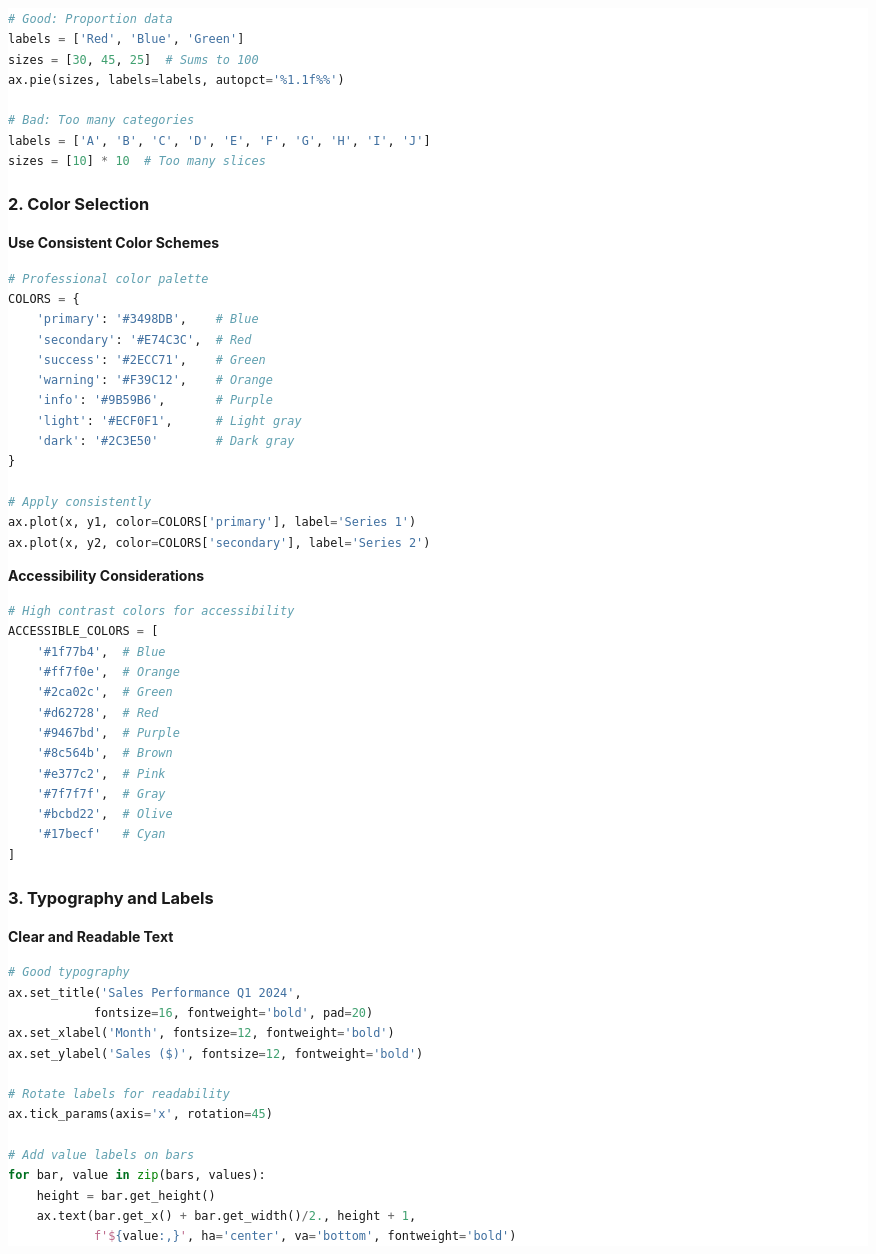 ```python
# Good: Proportion data
labels = ['Red', 'Blue', 'Green']
sizes = [30, 45, 25]  # Sums to 100
ax.pie(sizes, labels=labels, autopct='%1.1f%%')

# Bad: Too many categories
labels = ['A', 'B', 'C', 'D', 'E', 'F', 'G', 'H', 'I', 'J']
sizes = [10] * 10  # Too many slices
```

### 2. Color Selection

**Use Consistent Color Schemes**
```python
# Professional color palette
COLORS = {
    'primary': '#3498DB',    # Blue
    'secondary': '#E74C3C',  # Red
    'success': '#2ECC71',    # Green
    'warning': '#F39C12',    # Orange
    'info': '#9B59B6',       # Purple
    'light': '#ECF0F1',      # Light gray
    'dark': '#2C3E50'        # Dark gray
}

# Apply consistently
ax.plot(x, y1, color=COLORS['primary'], label='Series 1')
ax.plot(x, y2, color=COLORS['secondary'], label='Series 2')
```

**Accessibility Considerations**
```python
# High contrast colors for accessibility
ACCESSIBLE_COLORS = [
    '#1f77b4',  # Blue
    '#ff7f0e',  # Orange
    '#2ca02c',  # Green
    '#d62728',  # Red
    '#9467bd',  # Purple
    '#8c564b',  # Brown
    '#e377c2',  # Pink
    '#7f7f7f',  # Gray
    '#bcbd22',  # Olive
    '#17becf'   # Cyan
]
```

### 3. Typography and Labels

**Clear and Readable Text**
```python
# Good typography
ax.set_title('Sales Performance Q1 2024', 
            fontsize=16, fontweight='bold', pad=20)
ax.set_xlabel('Month', fontsize=12, fontweight='bold')
ax.set_ylabel('Sales ($)', fontsize=12, fontweight='bold')

# Rotate labels for readability
ax.tick_params(axis='x', rotation=45)

# Add value labels on bars
for bar, value in zip(bars, values):
    height = bar.get_height()
    ax.text(bar.get_x() + bar.get_width()/2., height + 1,
            f'${value:,}', ha='center', va='bottom', fontweight='bold')
```